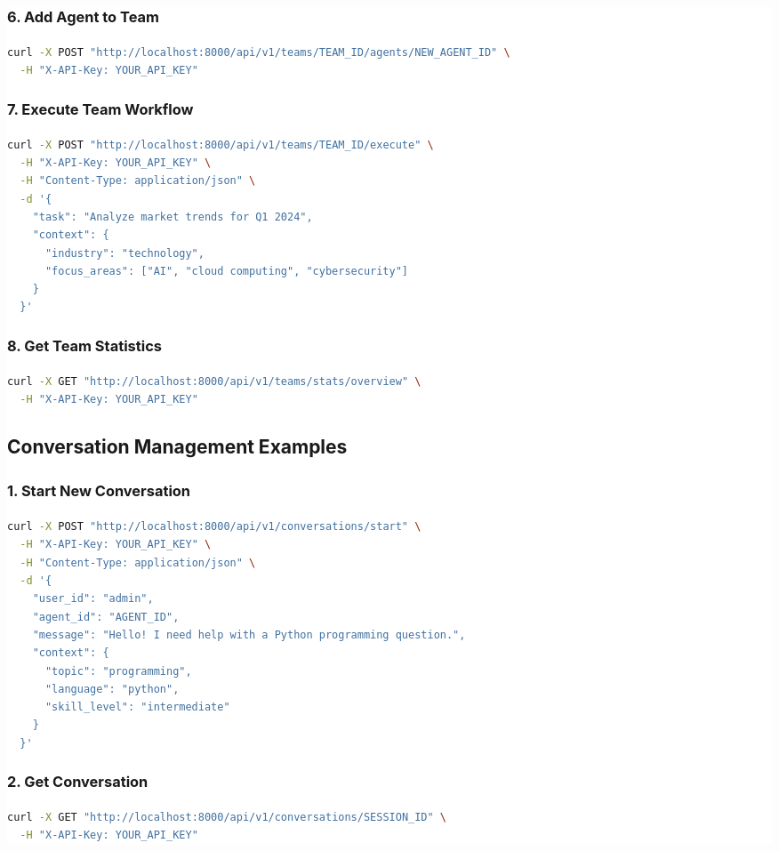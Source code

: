 ### 6. Add Agent to Team
```bash
curl -X POST "http://localhost:8000/api/v1/teams/TEAM_ID/agents/NEW_AGENT_ID" \
  -H "X-API-Key: YOUR_API_KEY"
```

### 7. Execute Team Workflow
```bash
curl -X POST "http://localhost:8000/api/v1/teams/TEAM_ID/execute" \
  -H "X-API-Key: YOUR_API_KEY" \
  -H "Content-Type: application/json" \
  -d '{
    "task": "Analyze market trends for Q1 2024",
    "context": {
      "industry": "technology",
      "focus_areas": ["AI", "cloud computing", "cybersecurity"]
    }
  }'
```

### 8. Get Team Statistics
```bash
curl -X GET "http://localhost:8000/api/v1/teams/stats/overview" \
  -H "X-API-Key: YOUR_API_KEY"
```

## Conversation Management Examples

### 1. Start New Conversation
```bash
curl -X POST "http://localhost:8000/api/v1/conversations/start" \
  -H "X-API-Key: YOUR_API_KEY" \
  -H "Content-Type: application/json" \
  -d '{
    "user_id": "admin",
    "agent_id": "AGENT_ID",
    "message": "Hello! I need help with a Python programming question.",
    "context": {
      "topic": "programming",
      "language": "python",
      "skill_level": "intermediate"
    }
  }'
```

### 2. Get Conversation
```bash
curl -X GET "http://localhost:8000/api/v1/conversations/SESSION_ID" \
  -H "X-API-Key: YOUR_API_KEY"
```
